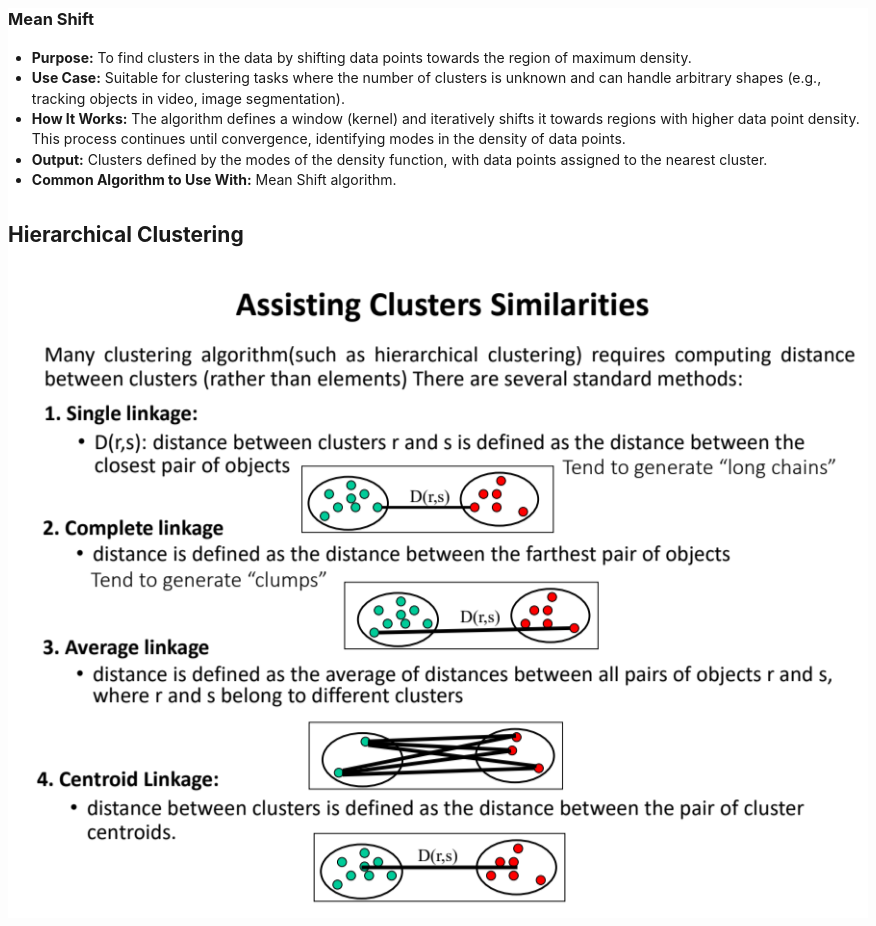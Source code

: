 ### Mean Shift
- **Purpose:** To find clusters in the data by shifting data points towards the region of maximum density.
- **Use Case:** Suitable for clustering tasks where the number of clusters is unknown and can handle arbitrary shapes (e.g., tracking objects in video, image segmentation).
- **How It Works:** The algorithm defines a window (kernel) and iteratively shifts it towards regions with higher data point density. This process continues until convergence, identifying modes in the density of data points.
- **Output:** Clusters defined by the modes of the density function, with data points assigned to the nearest cluster.
- **Common Algorithm to Use With:** Mean Shift algorithm.


## Hierarchical Clustering
![alt text](image-31.png)